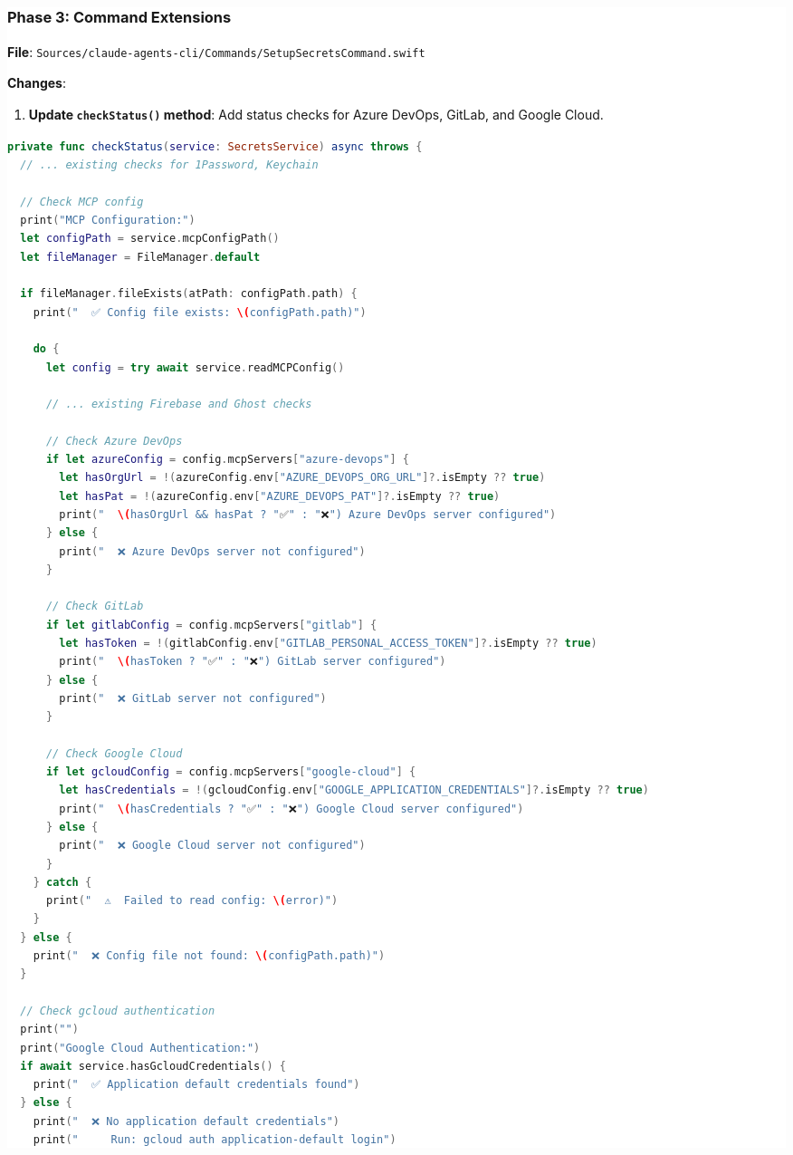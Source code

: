 ### Phase 3: Command Extensions

**File**: `Sources/claude-agents-cli/Commands/SetupSecretsCommand.swift`

**Changes**:

1. **Update `checkStatus()` method**:
   Add status checks for Azure DevOps, GitLab, and Google Cloud.

```swift
private func checkStatus(service: SecretsService) async throws {
  // ... existing checks for 1Password, Keychain

  // Check MCP config
  print("MCP Configuration:")
  let configPath = service.mcpConfigPath()
  let fileManager = FileManager.default

  if fileManager.fileExists(atPath: configPath.path) {
    print("  ✅ Config file exists: \(configPath.path)")

    do {
      let config = try await service.readMCPConfig()

      // ... existing Firebase and Ghost checks

      // Check Azure DevOps
      if let azureConfig = config.mcpServers["azure-devops"] {
        let hasOrgUrl = !(azureConfig.env["AZURE_DEVOPS_ORG_URL"]?.isEmpty ?? true)
        let hasPat = !(azureConfig.env["AZURE_DEVOPS_PAT"]?.isEmpty ?? true)
        print("  \(hasOrgUrl && hasPat ? "✅" : "❌") Azure DevOps server configured")
      } else {
        print("  ❌ Azure DevOps server not configured")
      }

      // Check GitLab
      if let gitlabConfig = config.mcpServers["gitlab"] {
        let hasToken = !(gitlabConfig.env["GITLAB_PERSONAL_ACCESS_TOKEN"]?.isEmpty ?? true)
        print("  \(hasToken ? "✅" : "❌") GitLab server configured")
      } else {
        print("  ❌ GitLab server not configured")
      }

      // Check Google Cloud
      if let gcloudConfig = config.mcpServers["google-cloud"] {
        let hasCredentials = !(gcloudConfig.env["GOOGLE_APPLICATION_CREDENTIALS"]?.isEmpty ?? true)
        print("  \(hasCredentials ? "✅" : "❌") Google Cloud server configured")
      } else {
        print("  ❌ Google Cloud server not configured")
      }
    } catch {
      print("  ⚠️  Failed to read config: \(error)")
    }
  } else {
    print("  ❌ Config file not found: \(configPath.path)")
  }

  // Check gcloud authentication
  print("")
  print("Google Cloud Authentication:")
  if await service.hasGcloudCredentials() {
    print("  ✅ Application default credentials found")
  } else {
    print("  ❌ No application default credentials")
    print("     Run: gcloud auth application-default login")
```